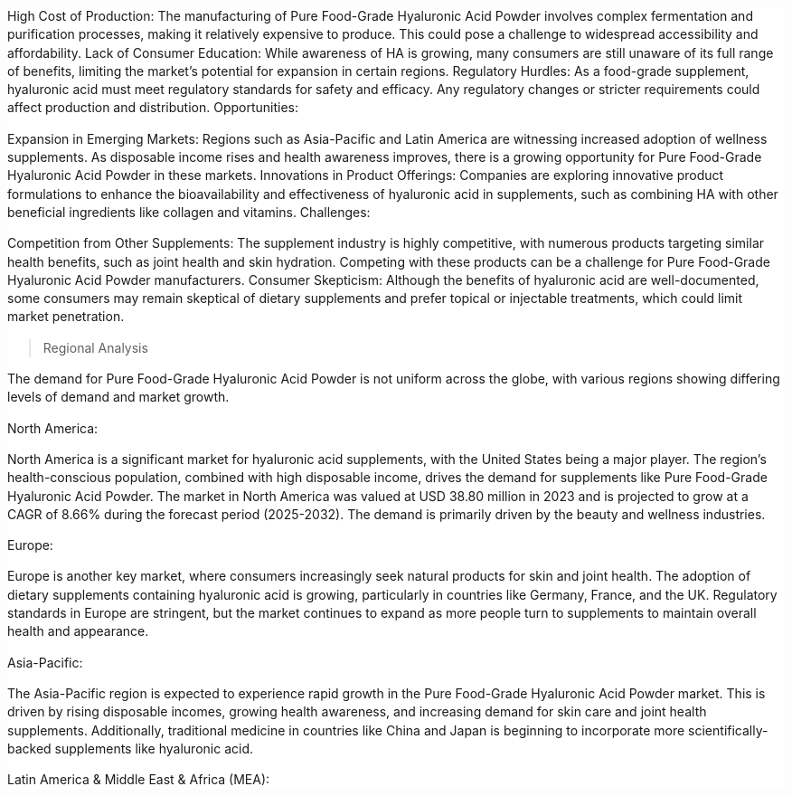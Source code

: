 High Cost of Production: The manufacturing of Pure Food-Grade Hyaluronic Acid Powder involves complex fermentation and purification processes, making it relatively expensive to produce. This could pose a challenge to widespread accessibility and affordability.
Lack of Consumer Education: While awareness of HA is growing, many consumers are still unaware of its full range of benefits, limiting the market’s potential for expansion in certain regions.
Regulatory Hurdles: As a food-grade supplement, hyaluronic acid must meet regulatory standards for safety and efficacy. Any regulatory changes or stricter requirements could affect production and distribution.
Opportunities:

Expansion in Emerging Markets: Regions such as Asia-Pacific and Latin America are witnessing increased adoption of wellness supplements. As disposable income rises and health awareness improves, there is a growing opportunity for Pure Food-Grade Hyaluronic Acid Powder in these markets.
Innovations in Product Offerings: Companies are exploring innovative product formulations to enhance the bioavailability and effectiveness of hyaluronic acid in supplements, such as combining HA with other beneficial ingredients like collagen and vitamins.
Challenges:

Competition from Other Supplements: The supplement industry is highly competitive, with numerous products targeting similar health benefits, such as joint health and skin hydration. Competing with these products can be a challenge for Pure Food-Grade Hyaluronic Acid Powder manufacturers.
Consumer Skepticism: Although the benefits of hyaluronic acid are well-documented, some consumers may remain skeptical of dietary supplements and prefer topical or injectable treatments, which could limit market penetration.

>Regional Analysis

The demand for Pure Food-Grade Hyaluronic Acid Powder is not uniform across the globe, with various regions showing differing levels of demand and market growth.

North America:

North America is a significant market for hyaluronic acid supplements, with the United States being a major player. The region’s health-conscious population, combined with high disposable income, drives the demand for supplements like Pure Food-Grade Hyaluronic Acid Powder. The market in North America was valued at USD 38.80 million in 2023 and is projected to grow at a CAGR of 8.66% during the forecast period (2025-2032). The demand is primarily driven by the beauty and wellness industries.

Europe:

Europe is another key market, where consumers increasingly seek natural products for skin and joint health. The adoption of dietary supplements containing hyaluronic acid is growing, particularly in countries like Germany, France, and the UK. Regulatory standards in Europe are stringent, but the market continues to expand as more people turn to supplements to maintain overall health and appearance.

Asia-Pacific:

The Asia-Pacific region is expected to experience rapid growth in the Pure Food-Grade Hyaluronic Acid Powder market. This is driven by rising disposable incomes, growing health awareness, and increasing demand for skin care and joint health supplements. Additionally, traditional medicine in countries like China and Japan is beginning to incorporate more scientifically-backed supplements like hyaluronic acid.

Latin America & Middle East & Africa (MEA):
